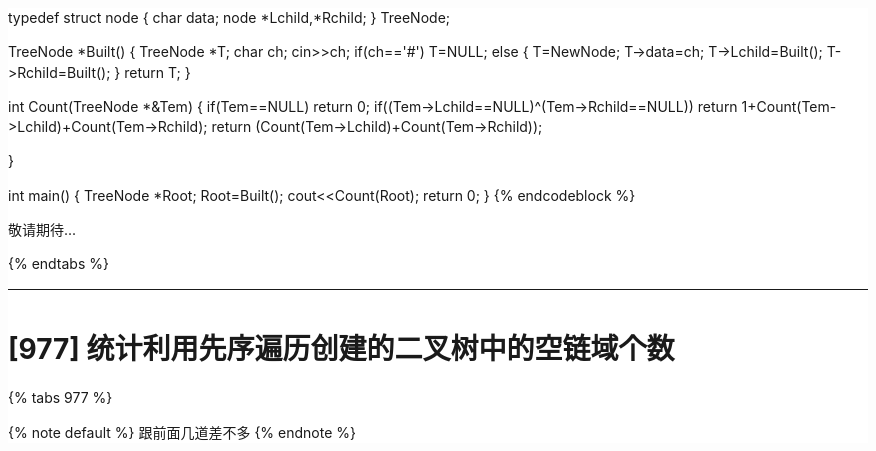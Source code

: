 typedef struct node
{
	char data;
	node *Lchild,*Rchild;
} TreeNode;

TreeNode *Built()
{
	TreeNode *T;
    char ch;
    cin>>ch;
    if(ch=='#')
        T=NULL;
    else
    {
        T=NewNode;
        T->data=ch;
        T->Lchild=Built();
        T->Rchild=Built();
    }
    return T;
}

int Count(TreeNode *&Tem)
{
	if(Tem==NULL) return 0;
	if((Tem->Lchild==NULL)^(Tem->Rchild==NULL)) return 1+Count(Tem->Lchild)+Count(Tem->Rchild);
	return (Count(Tem->Lchild)+Count(Tem->Rchild));
	
}

int main()
{
	TreeNode *Root;
	Root=Built();
	cout<<Count(Root);
	return 0;
}
{% endcodeblock %}


敬请期待...

{% endtabs %}

***
# [977] 统计利用先序遍历创建的二叉树中的空链域个数
{% tabs 977 %}

{% note default %}
跟前面几道差不多
{% endnote %}

